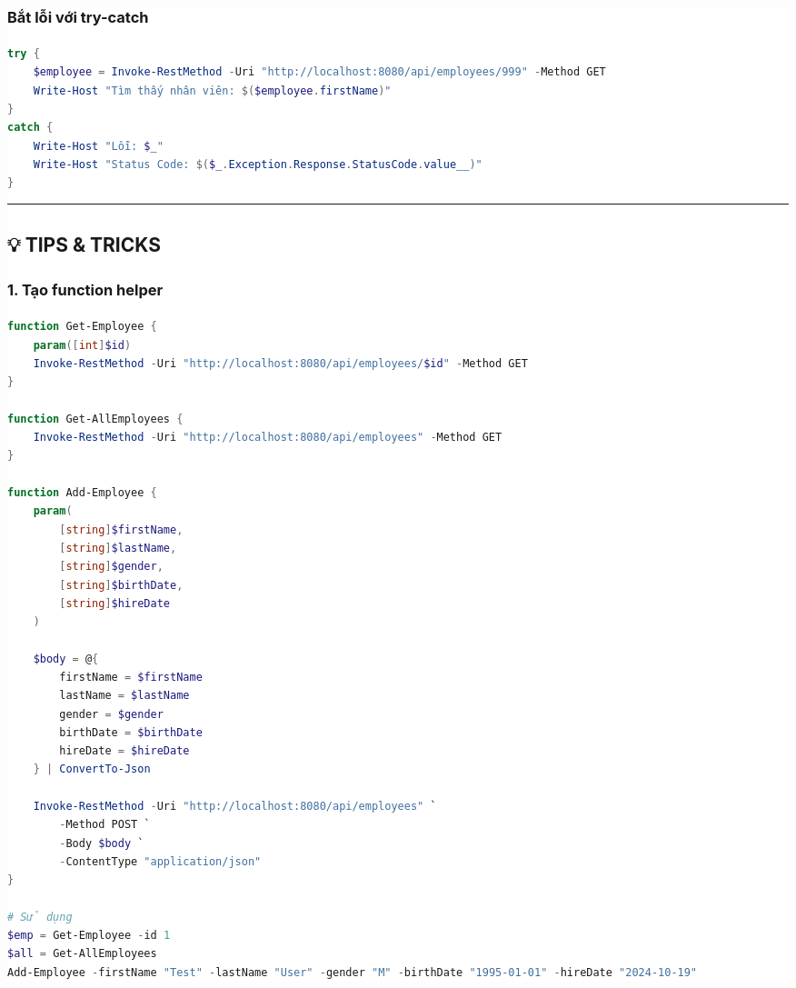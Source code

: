 ### Bắt lỗi với try-catch
```powershell
try {
    $employee = Invoke-RestMethod -Uri "http://localhost:8080/api/employees/999" -Method GET
    Write-Host "Tìm thấy nhân viên: $($employee.firstName)"
}
catch {
    Write-Host "Lỗi: $_"
    Write-Host "Status Code: $($_.Exception.Response.StatusCode.value__)"
}
```

---

## 💡 TIPS & TRICKS

### 1. Tạo function helper
```powershell
function Get-Employee {
    param([int]$id)
    Invoke-RestMethod -Uri "http://localhost:8080/api/employees/$id" -Method GET
}

function Get-AllEmployees {
    Invoke-RestMethod -Uri "http://localhost:8080/api/employees" -Method GET
}

function Add-Employee {
    param(
        [string]$firstName,
        [string]$lastName,
        [string]$gender,
        [string]$birthDate,
        [string]$hireDate
    )
    
    $body = @{
        firstName = $firstName
        lastName = $lastName
        gender = $gender
        birthDate = $birthDate
        hireDate = $hireDate
    } | ConvertTo-Json
    
    Invoke-RestMethod -Uri "http://localhost:8080/api/employees" `
        -Method POST `
        -Body $body `
        -ContentType "application/json"
}

# Sử dụng
$emp = Get-Employee -id 1
$all = Get-AllEmployees
Add-Employee -firstName "Test" -lastName "User" -gender "M" -birthDate "1995-01-01" -hireDate "2024-10-19"
```
